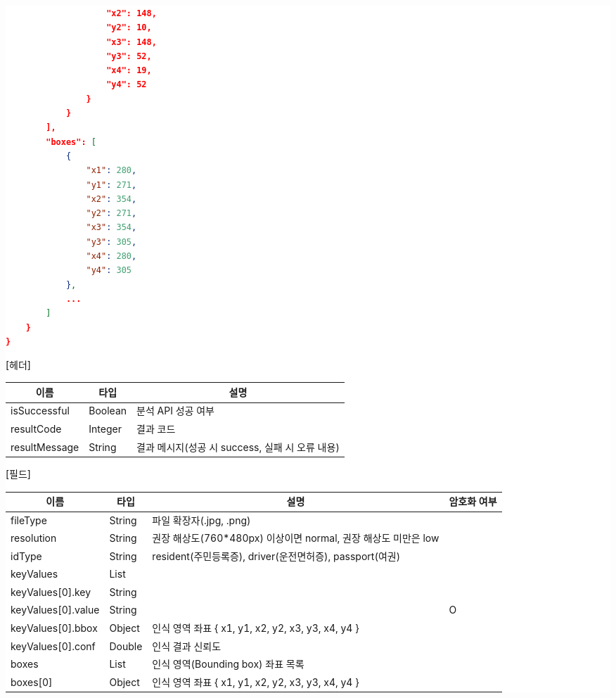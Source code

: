 ```json
                    "x2": 148,
                    "y2": 10,
                    "x3": 148,
                    "y3": 52,
                    "x4": 19,
                    "y4": 52
                }
            }
        ],
        "boxes": [
            {
                "x1": 280,
                "y1": 271,
                "x2": 354,
                "y2": 271,
                "x3": 354,
                "y3": 305,
                "x4": 280,
                "y4": 305
            },
            ...
        ]
    }
}
```

[헤더]

| 이름            | 타입      | 설명                               |
|---------------|---------|----------------------------------|
| isSuccessful  | Boolean | 분석 API 성공 여부                     |
| resultCode    | Integer | 결과 코드                            |
| resultMessage | String  | 결과 메시지(성공 시 success, 실패 시 오류 내용) |

[필드]

| 이름                 | 타입     | 설명                                             | 암호화 여부 |
|--------------------|--------|------------------------------------------------|--------|
| fileType           | String | 파일 확장자(.jpg, .png)                             |        |
| resolution         | String | 권장 해상도(760\*480px) 이상이면 normal, 권장 해상도 미만은 low |        |
| idType             | String | resident(주민등록증), driver(운전면허증), passport(여권)   |        |
| keyValues          | List   |                                                |        |
| keyValues[0].key   | String |                                                |        |
| keyValues[0].value | String |                                                | O      |
| keyValues[0].bbox  | Object | 인식 영역 좌표 { x1, y1, x2, y2, x3, y3, x4, y4 }    |        |
| keyValues[0].conf  | Double | 인식 결과 신뢰도                                      |        |
| boxes              | List   | 인식 영역(Bounding box) 좌표 목록                      |
| boxes[0]           | Object | 인식 영역 좌표 { x1, y1, x2, y2, x3, y3, x4, y4 }    |
